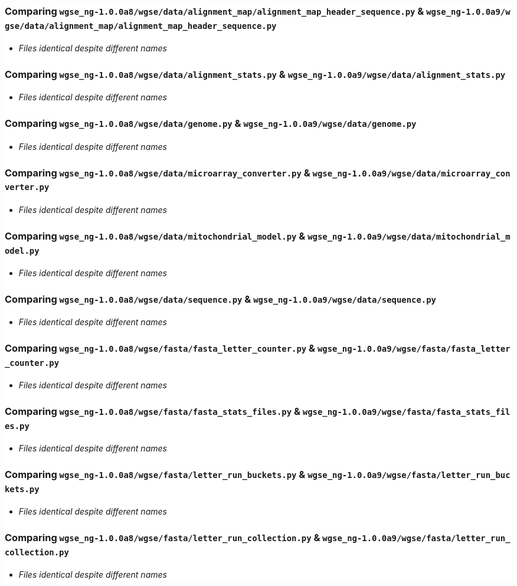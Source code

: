 ### Comparing `wgse_ng-1.0.0a8/wgse/data/alignment_map/alignment_map_header_sequence.py` & `wgse_ng-1.0.0a9/wgse/data/alignment_map/alignment_map_header_sequence.py`

 * *Files identical despite different names*

### Comparing `wgse_ng-1.0.0a8/wgse/data/alignment_stats.py` & `wgse_ng-1.0.0a9/wgse/data/alignment_stats.py`

 * *Files identical despite different names*

### Comparing `wgse_ng-1.0.0a8/wgse/data/genome.py` & `wgse_ng-1.0.0a9/wgse/data/genome.py`

 * *Files identical despite different names*

### Comparing `wgse_ng-1.0.0a8/wgse/data/microarray_converter.py` & `wgse_ng-1.0.0a9/wgse/data/microarray_converter.py`

 * *Files identical despite different names*

### Comparing `wgse_ng-1.0.0a8/wgse/data/mitochondrial_model.py` & `wgse_ng-1.0.0a9/wgse/data/mitochondrial_model.py`

 * *Files identical despite different names*

### Comparing `wgse_ng-1.0.0a8/wgse/data/sequence.py` & `wgse_ng-1.0.0a9/wgse/data/sequence.py`

 * *Files identical despite different names*

### Comparing `wgse_ng-1.0.0a8/wgse/fasta/fasta_letter_counter.py` & `wgse_ng-1.0.0a9/wgse/fasta/fasta_letter_counter.py`

 * *Files identical despite different names*

### Comparing `wgse_ng-1.0.0a8/wgse/fasta/fasta_stats_files.py` & `wgse_ng-1.0.0a9/wgse/fasta/fasta_stats_files.py`

 * *Files identical despite different names*

### Comparing `wgse_ng-1.0.0a8/wgse/fasta/letter_run_buckets.py` & `wgse_ng-1.0.0a9/wgse/fasta/letter_run_buckets.py`

 * *Files identical despite different names*

### Comparing `wgse_ng-1.0.0a8/wgse/fasta/letter_run_collection.py` & `wgse_ng-1.0.0a9/wgse/fasta/letter_run_collection.py`

 * *Files identical despite different names*
